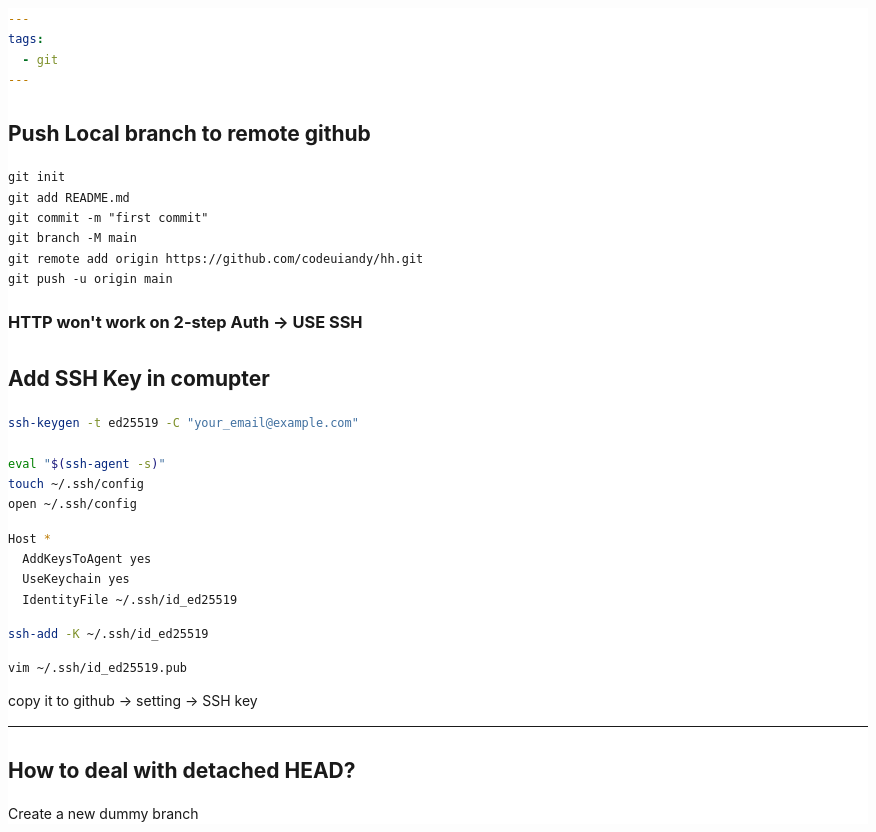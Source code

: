 ```yaml
---
tags: 
  - git
---
```




## Push Local branch to remote github

```git
git init
git add README.md
git commit -m "first commit"
git branch -M main
git remote add origin https://github.com/codeuiandy/hh.git
git push -u origin main
```

### HTTP won't work on 2-step Auth -> USE SSH

## Add SSH Key in comupter
```bash
ssh-keygen -t ed25519 -C "your_email@example.com"

eval "$(ssh-agent -s)"
touch ~/.ssh/config
open ~/.ssh/config
```

```bash
Host *
  AddKeysToAgent yes
  UseKeychain yes
  IdentityFile ~/.ssh/id_ed25519
```

```bash
ssh-add -K ~/.ssh/id_ed25519
```

```bash
vim ~/.ssh/id_ed25519.pub
```

copy it to github -> setting -> SSH key


---

## How to deal with detached HEAD?

Create a new dummy branch
